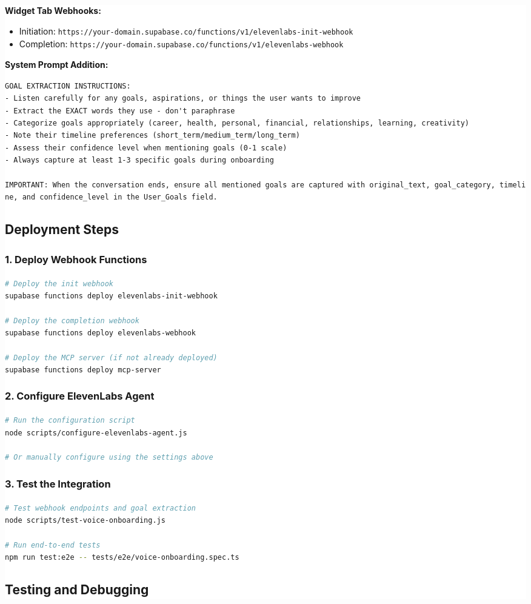 **Widget Tab Webhooks:**
- Initiation: `https://your-domain.supabase.co/functions/v1/elevenlabs-init-webhook`
- Completion: `https://your-domain.supabase.co/functions/v1/elevenlabs-webhook`

**System Prompt Addition:**
```
GOAL EXTRACTION INSTRUCTIONS:
- Listen carefully for any goals, aspirations, or things the user wants to improve
- Extract the EXACT words they use - don't paraphrase
- Categorize goals appropriately (career, health, personal, financial, relationships, learning, creativity)
- Note their timeline preferences (short_term/medium_term/long_term)  
- Assess their confidence level when mentioning goals (0-1 scale)
- Always capture at least 1-3 specific goals during onboarding

IMPORTANT: When the conversation ends, ensure all mentioned goals are captured with original_text, goal_category, timeline, and confidence_level in the User_Goals field.
```

## Deployment Steps

### 1. Deploy Webhook Functions

```bash
# Deploy the init webhook
supabase functions deploy elevenlabs-init-webhook

# Deploy the completion webhook  
supabase functions deploy elevenlabs-webhook

# Deploy the MCP server (if not already deployed)
supabase functions deploy mcp-server
```

### 2. Configure ElevenLabs Agent

```bash
# Run the configuration script
node scripts/configure-elevenlabs-agent.js

# Or manually configure using the settings above
```

### 3. Test the Integration

```bash
# Test webhook endpoints and goal extraction
node scripts/test-voice-onboarding.js

# Run end-to-end tests
npm run test:e2e -- tests/e2e/voice-onboarding.spec.ts
```

## Testing and Debugging
